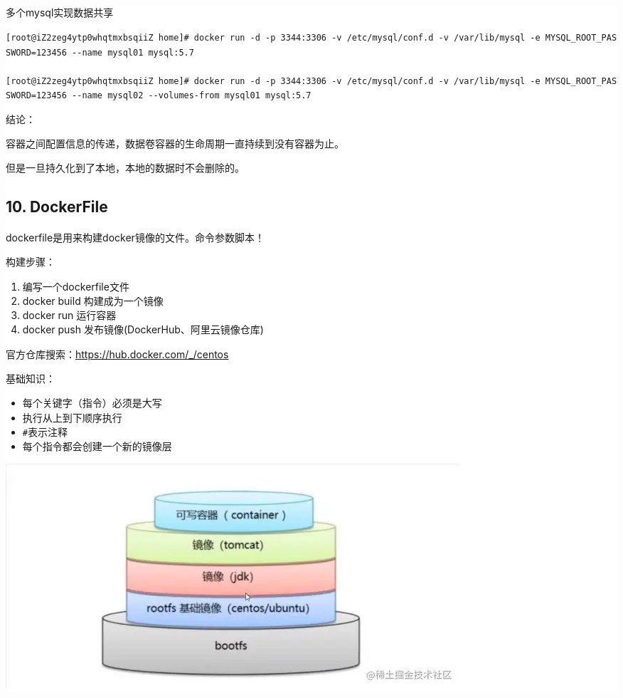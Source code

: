 多个mysql实现数据共享

````shell
[root@iZ2zeg4ytp0whqtmxbsqiiZ home]# docker run -d -p 3344:3306 -v /etc/mysql/conf.d -v /var/lib/mysql -e MYSQL_ROOT_PASSWORD=123456 --name mysql01 mysql:5.7
 
[root@iZ2zeg4ytp0whqtmxbsqiiZ home]# docker run -d -p 3344:3306 -v /etc/mysql/conf.d -v /var/lib/mysql -e MYSQL_ROOT_PASSWORD=123456 --name mysql02 --volumes-from mysql01 mysql:5.7
````



结论：

容器之间配置信息的传递，数据卷容器的生命周期一直持续到没有容器为止。

但是一旦持久化到了本地，本地的数据时不会删除的。

## 10. DockerFile

dockerfile是用来构建docker镜像的文件。命令参数脚本！

构建步骤：

1. 编写一个dockerfile文件
2. docker build 构建成为一个镜像
3. docker run 运行容器
4. docker push 发布镜像(DockerHub、阿里云镜像仓库)

官方仓库搜索：https://hub.docker.com/_/centos



基础知识：

- 每个关键字（指令）必须是大写
- 执行从上到下顺序执行
- `#`表示注释
- 每个指令都会创建一个新的镜像层

![](./pic/902c47133f7a46b3bb4509f.png)
